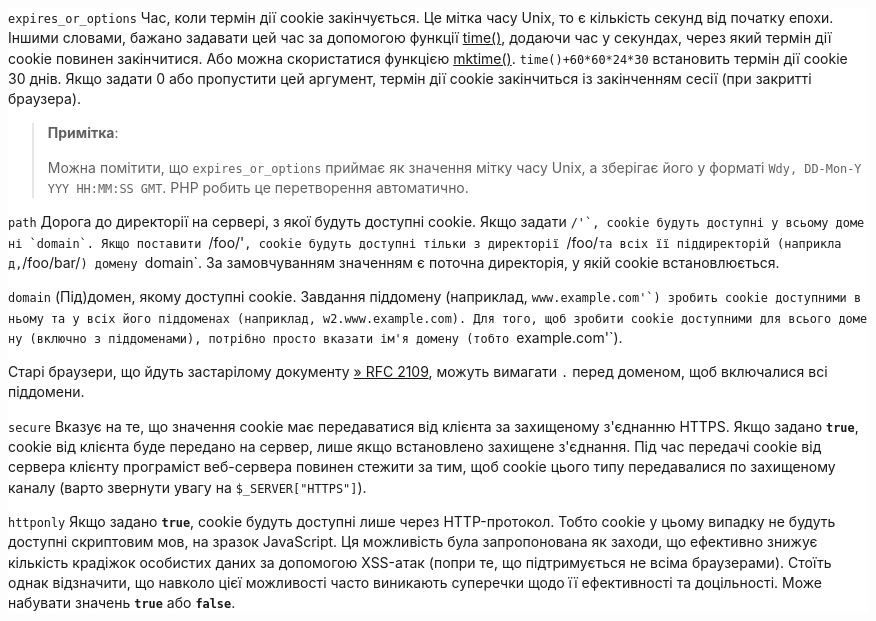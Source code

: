 `expires_or_options`
Час, коли термін дії cookie закінчується. Це мітка часу Unix, то
є кількість секунд від початку епохи. Іншими словами, бажано
задавати цей час за допомогою функції [time()](function.time.md),
додаючи час у секундах, через який термін дії cookie повинен
закінчитися. Або можна скористатися функцією
[mktime()](function.mktime.md). `time()+60*60*24*30` встановить термін
дії cookie 30 днів. Якщо задати 0 або пропустити цей аргумент,
термін дії cookie закінчиться із закінченням сесії (при закритті
браузера).

> **Примітка**:
>
> Можна помітити, що `expires_or_options` приймає як значення
> мітку часу Unix, а зберігає його у форматі
> `Wdy, DD-Mon-YYYY HH:MM:SS GMT`. PHP робить це перетворення
> автоматично.

`path`
Дорога до директорії на сервері, з якої будуть доступні cookie. Якщо
задати ``/'`, cookie будуть доступні у всьому домені `domain`. Якщо поставити
``/foo/'`, cookie будуть доступні тільки з директорії `/foo/` та всіх її
піддиректорій (наприклад, `/foo/bar/`) домену `domain`. За замовчуванням
значенням є поточна директорія, у якій cookie встановлюється.

`domain`
(Під)домен, якому доступні cookie. Завдання піддомену (наприклад,
``www.example.com'`) зробить cookie доступними в ньому та у всіх його
піддоменах (наприклад, w2.www.example.com). Для того, щоб зробити
cookie доступними для всього домену (включно з піддоменами), потрібно просто
вказати ім'я домену (тобто ``example.com'`).

Старі браузери, що йдуть застарілому документу [» RFC
2109](http://www.faqs.org/rfcs/rfc2109), можуть вимагати `.` перед
доменом, щоб включалися всі піддомени.

`secure`
Вказує на те, що значення cookie має передаватися від клієнта за
захищеному з'єднанню HTTPS. Якщо задано **`true`**, cookie від клієнта
буде передано на сервер, лише якщо встановлено захищене з'єднання.
Під час передачі cookie від сервера клієнту програміст веб-сервера повинен
стежити за тим, щоб cookie цього типу передавалися по захищеному
каналу (варто звернути увагу на `$_SERVER["HTTPS"]`).

`httponly`
Якщо задано **`true`**, cookie будуть доступні лише через
HTTP-протокол. Тобто cookie у цьому випадку не будуть доступні скриптовим
мов, на зразок JavaScript. Ця можливість була запропонована як
заходи, що ефективно знижує кількість крадіжок особистих даних за допомогою
XSS-атак (попри те, що підтримується не всіма браузерами). Стоїть
однак відзначити, що навколо цієї можливості часто виникають суперечки щодо її
ефективності та доцільності. Може набувати значень **`true`**
або **`false`**.
